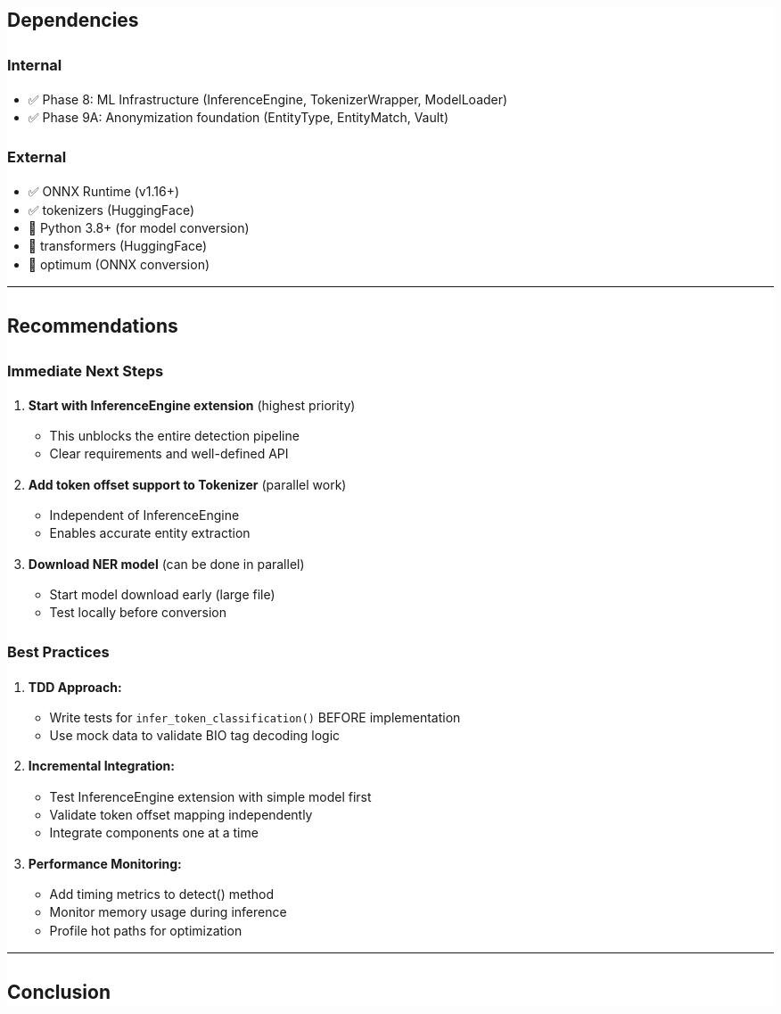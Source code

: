 ## Dependencies

### Internal
- ✅ Phase 8: ML Infrastructure (InferenceEngine, TokenizerWrapper, ModelLoader)
- ✅ Phase 9A: Anonymization foundation (EntityType, EntityMatch, Vault)

### External
- ✅ ONNX Runtime (v1.16+)
- ✅ tokenizers (HuggingFace)
- 🔄 Python 3.8+ (for model conversion)
- 🔄 transformers (HuggingFace)
- 🔄 optimum (ONNX conversion)

---

## Recommendations

### Immediate Next Steps

1. **Start with InferenceEngine extension** (highest priority)
   - This unblocks the entire detection pipeline
   - Clear requirements and well-defined API

2. **Add token offset support to Tokenizer** (parallel work)
   - Independent of InferenceEngine
   - Enables accurate entity extraction

3. **Download NER model** (can be done in parallel)
   - Start model download early (large file)
   - Test locally before conversion

### Best Practices

1. **TDD Approach:**
   - Write tests for `infer_token_classification()` BEFORE implementation
   - Use mock data to validate BIO tag decoding logic

2. **Incremental Integration:**
   - Test InferenceEngine extension with simple model first
   - Validate token offset mapping independently
   - Integrate components one at a time

3. **Performance Monitoring:**
   - Add timing metrics to detect() method
   - Monitor memory usage during inference
   - Profile hot paths for optimization

---

## Conclusion
